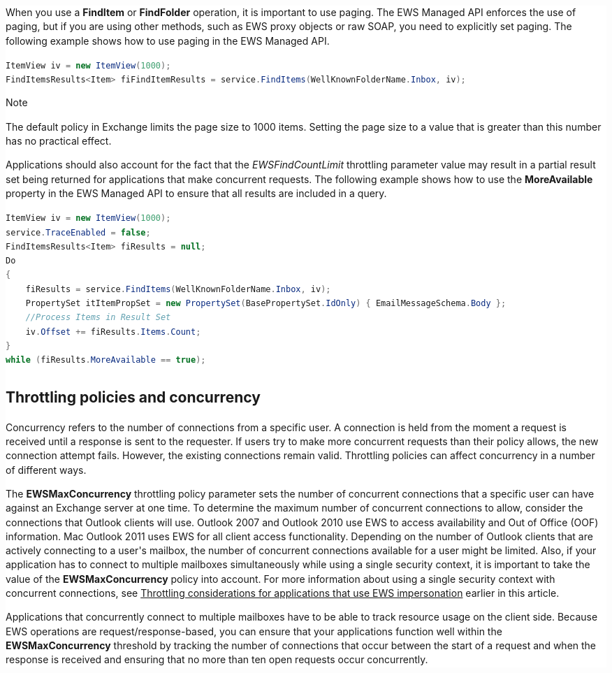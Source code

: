 When you use a **FindItem** or **FindFolder** operation, it is important to use paging. The EWS Managed API enforces the use of paging, but if you are using other methods, such as EWS proxy objects or raw SOAP, you need to explicitly set paging. The following example shows how to use paging in the EWS Managed API.

```cs
ItemView iv = new ItemView(1000);
FindItemsResults<Item> fiFindItemResults = service.FindItems(WellKnownFolderName.Inbox, iv);
```

> [!NOTE]
> The default policy in Exchange limits the page size to 1000 items. Setting the page size to a value that is greater than this number has no practical effect.

Applications should also account for the fact that the  _EWSFindCountLimit_ throttling parameter value may result in a partial result set being returned for applications that make concurrent requests. The following example shows how to use the **MoreAvailable** property in the EWS Managed API to ensure that all results are included in a query.

```cs
ItemView iv = new ItemView(1000);
service.TraceEnabled = false;
FindItemsResults<Item> fiResults = null;
Do
{
    fiResults = service.FindItems(WellKnownFolderName.Inbox, iv);
    PropertySet itItemPropSet = new PropertySet(BasePropertySet.IdOnly) { EmailMessageSchema.Body };
    //Process Items in Result Set
    iv.Offset += fiResults.Items.Count;
}
while (fiResults.MoreAvailable == true);
```

## Throttling policies and concurrency

Concurrency refers to the number of connections from a specific user. A connection is held from the moment a request is received until a response is sent to the requester. If users try to make more concurrent requests than their policy allows, the new connection attempt fails. However, the existing connections remain valid. Throttling policies can affect concurrency in a number of different ways.

The **EWSMaxConcurrency** throttling policy parameter sets the number of concurrent connections that a specific user can have against an Exchange server at one time. To determine the maximum number of concurrent connections to allow, consider the connections that Outlook clients will use. Outlook 2007 and Outlook 2010 use EWS to access availability and Out of Office (OOF) information. Mac Outlook 2011 uses EWS for all client access functionality. Depending on the number of Outlook clients that are actively connecting to a user's mailbox, the number of concurrent connections available for a user might be limited. Also, if your application has to connect to multiple mailboxes simultaneously while using a single security context, it is important to take the value of the **EWSMaxConcurrency** policy into account. For more information about using a single security context with concurrent connections, see [Throttling considerations for applications that use EWS impersonation](#throttling-considerations-for-applications-that-use-ews-impersonation) earlier in this article.

Applications that concurrently connect to multiple mailboxes have to be able to track resource usage on the client side. Because EWS operations are request/response-based, you can ensure that your applications function well within the **EWSMaxConcurrency** threshold by tracking the number of connections that occur between the start of a request and when the response is received and ensuring that no more than ten open requests occur concurrently.
